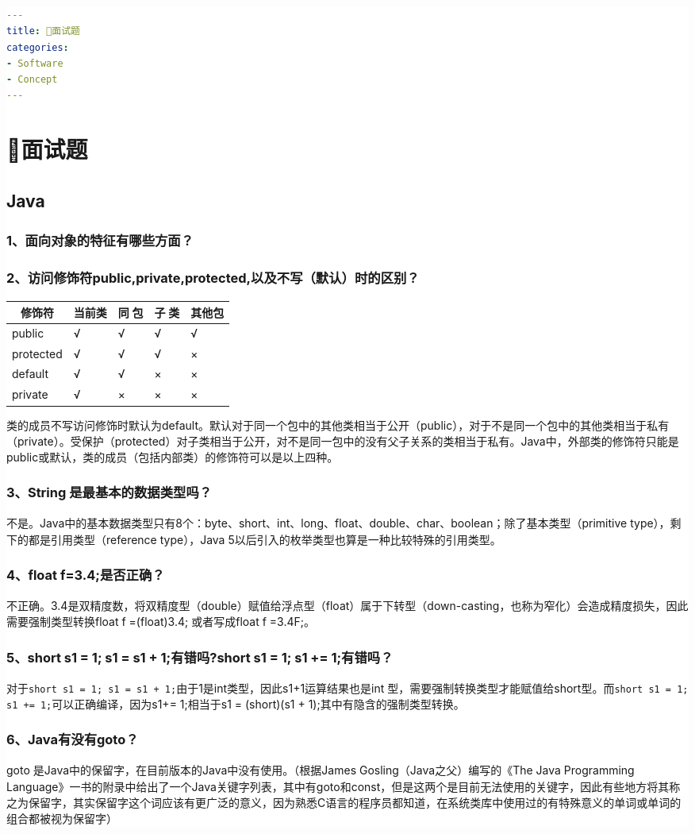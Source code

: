 ```yaml
---
title: 面试题
categories:
- Software
- Concept
---
```

# 面试题

## Java

### 1、面向对象的特征有哪些方面？

### 2、访问修饰符public,private,protected,以及不写（默认）时的区别？ 

| 修饰符    | 当前类 | 同 包 | 子 类 | 其他包                                                       |
| --------- | ------ | ----- | ----- | ------------------------------------------------------------ |
| public    | √      | √     | √     | √                                                            |
| protected | √      | √     | √     | ×                                                            |
| default   | √      | √     | ×     | ×                                                            |
| private   | √      | ×     | ×     | ×|
类的成员不写访问修饰时默认为default。默认对于同一个包中的其他类相当于公开（public），对于不是同一个包中的其他类相当于私有（private）。受保护（protected）对子类相当于公开，对不是同一包中的没有父子关系的类相当于私有。Java中，外部类的修饰符只能是public或默认，类的成员（包括内部类）的修饰符可以是以上四种。 

### 3、String 是最基本的数据类型吗？

不是。Java中的基本数据类型只有8个：byte、short、int、long、float、double、char、boolean；除了基本类型（primitive type），剩下的都是引用类型（reference type），Java 5以后引入的枚举类型也算是一种比较特殊的引用类型。

### 4、float f=3.4;是否正确？

不正确。3.4是双精度数，将双精度型（double）赋值给浮点型（float）属于下转型（down-casting，也称为窄化）会造成精度损失，因此需要强制类型转换float f =(float)3.4; 或者写成float f =3.4F;。

### 5、short s1 = 1; s1 = s1 + 1;有错吗?short s1 = 1; s1 += 1;有错吗？ 

对于`short s1 = 1; s1 = s1 + 1;`由于1是int类型，因此s1+1运算结果也是int 型，需要强制转换类型才能赋值给short型。而`short s1 = 1; s1 += 1;`可以正确编译，因为s1+= 1;相当于s1 = (short)(s1 + 1);其中有隐含的强制类型转换。

### 6、Java有没有goto？ 

goto 是Java中的保留字，在目前版本的Java中没有使用。（根据James Gosling（Java之父）编写的《The Java Programming Language》一书的附录中给出了一个Java关键字列表，其中有goto和const，但是这两个是目前无法使用的关键字，因此有些地方将其称之为保留字，其实保留字这个词应该有更广泛的意义，因为熟悉C语言的程序员都知道，在系统类库中使用过的有特殊意义的单词或单词的组合都被视为保留字）
